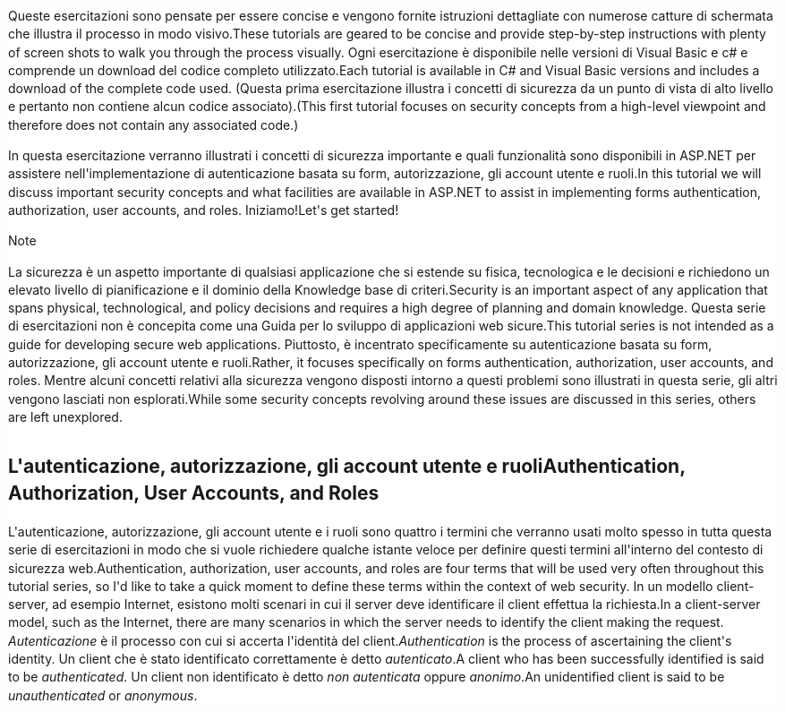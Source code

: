 <span data-ttu-id="2d26e-123">Queste esercitazioni sono pensate per essere concise e vengono fornite istruzioni dettagliate con numerose catture di schermata che illustra il processo in modo visivo.</span><span class="sxs-lookup"><span data-stu-id="2d26e-123">These tutorials are geared to be concise and provide step-by-step instructions with plenty of screen shots to walk you through the process visually.</span></span> <span data-ttu-id="2d26e-124">Ogni esercitazione è disponibile nelle versioni di Visual Basic e c# e comprende un download del codice completo utilizzato.</span><span class="sxs-lookup"><span data-stu-id="2d26e-124">Each tutorial is available in C# and Visual Basic versions and includes a download of the complete code used.</span></span> <span data-ttu-id="2d26e-125">(Questa prima esercitazione illustra i concetti di sicurezza da un punto di vista di alto livello e pertanto non contiene alcun codice associato).</span><span class="sxs-lookup"><span data-stu-id="2d26e-125">(This first tutorial focuses on security concepts from a high-level viewpoint and therefore does not contain any associated code.)</span></span>

<span data-ttu-id="2d26e-126">In questa esercitazione verranno illustrati i concetti di sicurezza importante e quali funzionalità sono disponibili in ASP.NET per assistere nell'implementazione di autenticazione basata su form, autorizzazione, gli account utente e ruoli.</span><span class="sxs-lookup"><span data-stu-id="2d26e-126">In this tutorial we will discuss important security concepts and what facilities are available in ASP.NET to assist in implementing forms authentication, authorization, user accounts, and roles.</span></span> <span data-ttu-id="2d26e-127">Iniziamo!</span><span class="sxs-lookup"><span data-stu-id="2d26e-127">Let's get started!</span></span>

> [!NOTE]
> <span data-ttu-id="2d26e-128">La sicurezza è un aspetto importante di qualsiasi applicazione che si estende su fisica, tecnologica e le decisioni e richiedono un elevato livello di pianificazione e il dominio della Knowledge base di criteri.</span><span class="sxs-lookup"><span data-stu-id="2d26e-128">Security is an important aspect of any application that spans physical, technological, and policy decisions and requires a high degree of planning and domain knowledge.</span></span> <span data-ttu-id="2d26e-129">Questa serie di esercitazioni non è concepita come una Guida per lo sviluppo di applicazioni web sicure.</span><span class="sxs-lookup"><span data-stu-id="2d26e-129">This tutorial series is not intended as a guide for developing secure web applications.</span></span> <span data-ttu-id="2d26e-130">Piuttosto, è incentrato specificamente su autenticazione basata su form, autorizzazione, gli account utente e ruoli.</span><span class="sxs-lookup"><span data-stu-id="2d26e-130">Rather, it focuses specifically on forms authentication, authorization, user accounts, and roles.</span></span> <span data-ttu-id="2d26e-131">Mentre alcuni concetti relativi alla sicurezza vengono disposti intorno a questi problemi sono illustrati in questa serie, gli altri vengono lasciati non esplorati.</span><span class="sxs-lookup"><span data-stu-id="2d26e-131">While some security concepts revolving around these issues are discussed in this series, others are left unexplored.</span></span>


## <a name="authentication-authorization-user-accounts-and-roles"></a><span data-ttu-id="2d26e-132">L'autenticazione, autorizzazione, gli account utente e ruoli</span><span class="sxs-lookup"><span data-stu-id="2d26e-132">Authentication, Authorization, User Accounts, and Roles</span></span>

<span data-ttu-id="2d26e-133">L'autenticazione, autorizzazione, gli account utente e i ruoli sono quattro i termini che verranno usati molto spesso in tutta questa serie di esercitazioni in modo che si vuole richiedere qualche istante veloce per definire questi termini all'interno del contesto di sicurezza web.</span><span class="sxs-lookup"><span data-stu-id="2d26e-133">Authentication, authorization, user accounts, and roles are four terms that will be used very often throughout this tutorial series, so I'd like to take a quick moment to define these terms within the context of web security.</span></span> <span data-ttu-id="2d26e-134">In un modello client-server, ad esempio Internet, esistono molti scenari in cui il server deve identificare il client effettua la richiesta.</span><span class="sxs-lookup"><span data-stu-id="2d26e-134">In a client-server model, such as the Internet, there are many scenarios in which the server needs to identify the client making the request.</span></span> <span data-ttu-id="2d26e-135">*Autenticazione* è il processo con cui si accerta l'identità del client.</span><span class="sxs-lookup"><span data-stu-id="2d26e-135">*Authentication* is the process of ascertaining the client's identity.</span></span> <span data-ttu-id="2d26e-136">Un client che è stato identificato correttamente è detto *autenticato*.</span><span class="sxs-lookup"><span data-stu-id="2d26e-136">A client who has been successfully identified is said to be *authenticated*.</span></span> <span data-ttu-id="2d26e-137">Un client non identificato è detto *non autenticata* oppure *anonimo*.</span><span class="sxs-lookup"><span data-stu-id="2d26e-137">An unidentified client is said to be *unauthenticated* or *anonymous*.</span></span>
